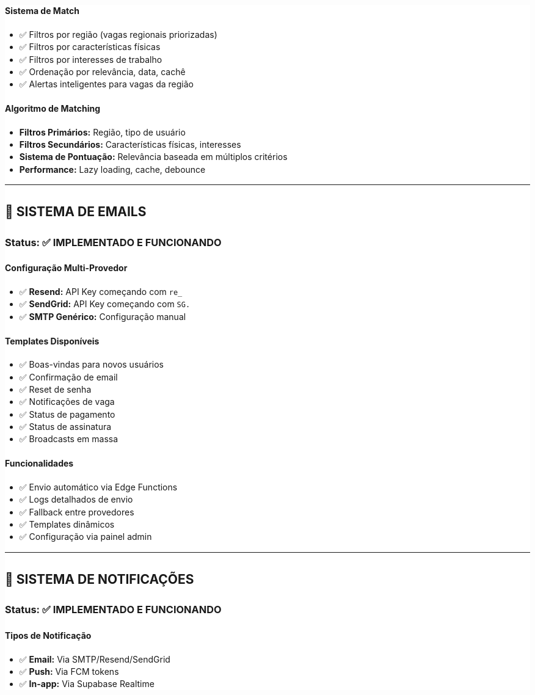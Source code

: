 #### **Sistema de Match**
- ✅ Filtros por região (vagas regionais priorizadas)
- ✅ Filtros por características físicas
- ✅ Filtros por interesses de trabalho
- ✅ Ordenação por relevância, data, cachê
- ✅ Alertas inteligentes para vagas da região

#### **Algoritmo de Matching**
- **Filtros Primários:** Região, tipo de usuário
- **Filtros Secundários:** Características físicas, interesses
- **Sistema de Pontuação:** Relevância baseada em múltiplos critérios
- **Performance:** Lazy loading, cache, debounce

---

## 📧 SISTEMA DE EMAILS

### **Status:** ✅ IMPLEMENTADO E FUNCIONANDO

#### **Configuração Multi-Provedor**
- ✅ **Resend:** API Key começando com `re_`
- ✅ **SendGrid:** API Key começando com `SG.`
- ✅ **SMTP Genérico:** Configuração manual

#### **Templates Disponíveis**
- ✅ Boas-vindas para novos usuários
- ✅ Confirmação de email
- ✅ Reset de senha
- ✅ Notificações de vaga
- ✅ Status de pagamento
- ✅ Status de assinatura
- ✅ Broadcasts em massa

#### **Funcionalidades**
- ✅ Envio automático via Edge Functions
- ✅ Logs detalhados de envio
- ✅ Fallback entre provedores
- ✅ Templates dinâmicos
- ✅ Configuração via painel admin

---

## 🔔 SISTEMA DE NOTIFICAÇÕES

### **Status:** ✅ IMPLEMENTADO E FUNCIONANDO

#### **Tipos de Notificação**
- ✅ **Email:** Via SMTP/Resend/SendGrid
- ✅ **Push:** Via FCM tokens
- ✅ **In-app:** Via Supabase Realtime
